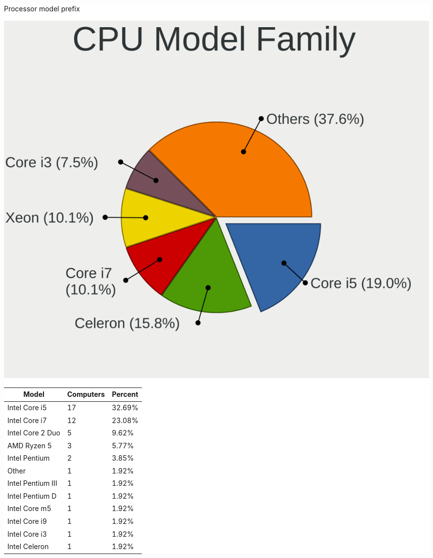 Processor model prefix

![CPU Model Family](./All/images/pie_chart_bsd/cpu_family.svg)


| Model             | Computers | Percent |
|-------------------|-----------|---------|
| Intel Core i5     | 17        | 32.69%  |
| Intel Core i7     | 12        | 23.08%  |
| Intel Core 2 Duo  | 5         | 9.62%   |
| AMD Ryzen 5       | 3         | 5.77%   |
| Intel Pentium     | 2         | 3.85%   |
| Other             | 1         | 1.92%   |
| Intel Pentium III | 1         | 1.92%   |
| Intel Pentium D   | 1         | 1.92%   |
| Intel Core m5     | 1         | 1.92%   |
| Intel Core i9     | 1         | 1.92%   |
| Intel Core i3     | 1         | 1.92%   |
| Intel Celeron     | 1         | 1.92%   |